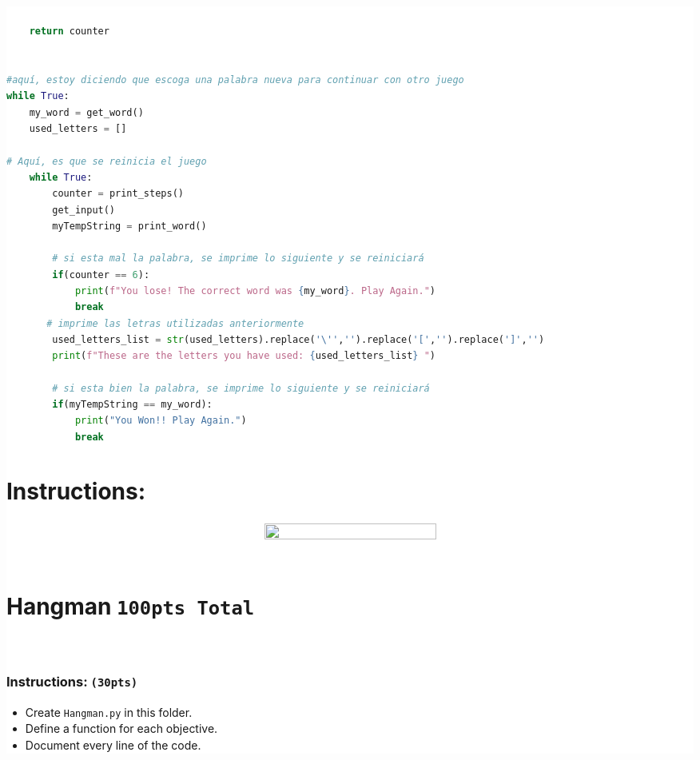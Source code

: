 ```python
    
    return counter


#aquí, estoy diciendo que escoga una palabra nueva para continuar con otro juego
while True:
    my_word = get_word()
    used_letters = []

# Aquí, es que se reinicia el juego
    while True:
        counter = print_steps()
        get_input()
        myTempString = print_word()
        
        # si esta mal la palabra, se imprime lo siguiente y se reiniciará
        if(counter == 6):
            print(f"You lose! The correct word was {my_word}. Play Again.")
            break
       # imprime las letras utilizadas anteriormente
        used_letters_list = str(used_letters).replace('\'','').replace('[','').replace(']','')
        print(f"These are the letters you have used: {used_letters_list} ")

        # si esta bien la palabra, se imprime lo siguiente y se reiniciará
        if(myTempString == my_word):
            print("You Won!! Play Again.")
            break


```




# Instructions:

<div style="text-align:center">
        <img    src="https://media.istockphoto.com/illustrations/simple-illustration-of-hangman-game-illustration-id1196954772?k=20&m=1196954772&s=612x612&w=0&h=nzsr9bCwxp9xW3dp-nBJeXE7TVGqnWtdJpbaXvEyl3E="
                width="50%" 
                height="50%" />          
</div>

<br>

# Hangman `100pts Total`

<br>

### Instructions: `(30pts)`
* Create `Hangman.py` in this folder.
* Define a function for each objective.
* Document every line of the code.
